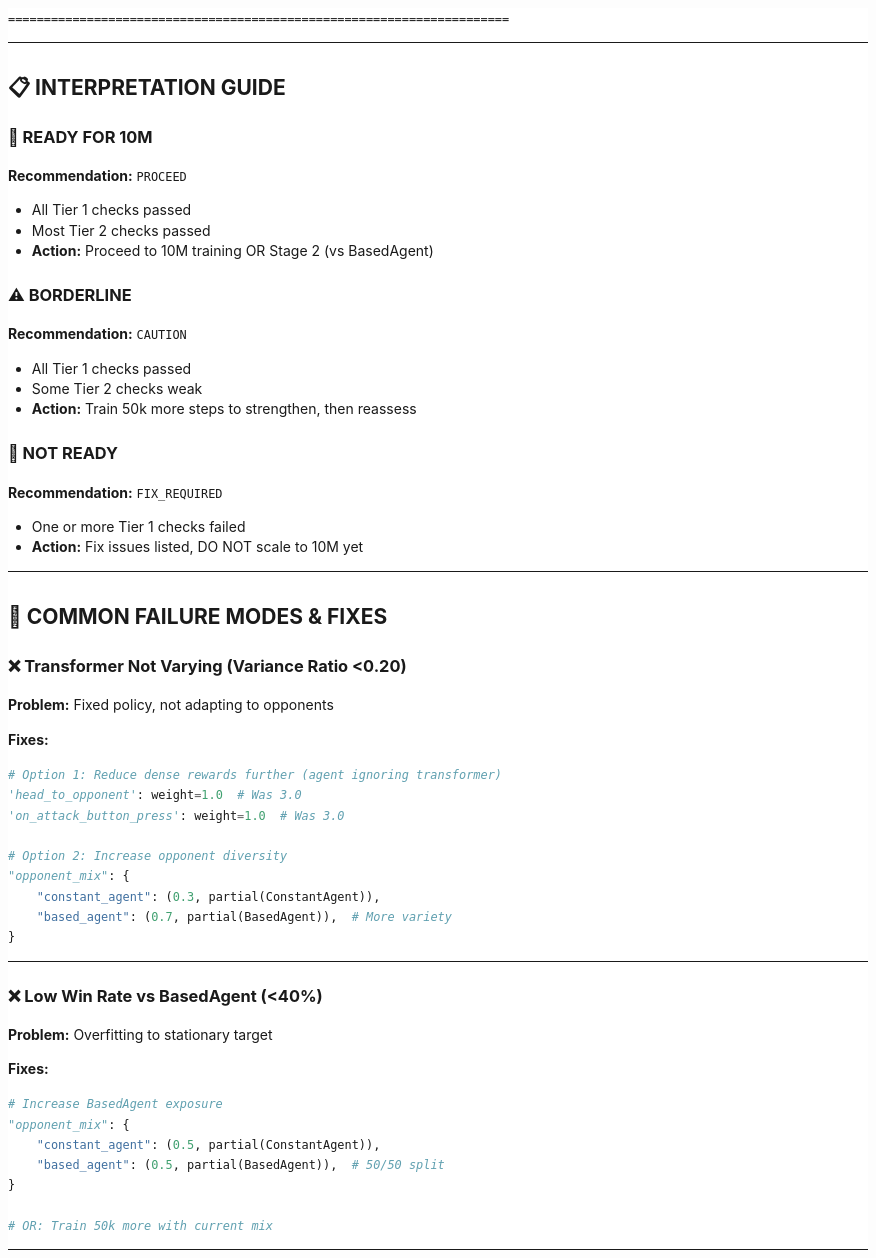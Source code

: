 ```
======================================================================
```

---

## 📋 **INTERPRETATION GUIDE**

### **🎉 READY FOR 10M**
**Recommendation:** `PROCEED`
- All Tier 1 checks passed
- Most Tier 2 checks passed
- **Action:** Proceed to 10M training OR Stage 2 (vs BasedAgent)

### **⚠️ BORDERLINE**
**Recommendation:** `CAUTION`
- All Tier 1 checks passed
- Some Tier 2 checks weak
- **Action:** Train 50k more steps to strengthen, then reassess

### **🚨 NOT READY**
**Recommendation:** `FIX_REQUIRED`
- One or more Tier 1 checks failed
- **Action:** Fix issues listed, DO NOT scale to 10M yet

---

## 🔧 **COMMON FAILURE MODES & FIXES**

### **❌ Transformer Not Varying (Variance Ratio <0.20)**
**Problem:** Fixed policy, not adapting to opponents

**Fixes:**
```python
# Option 1: Reduce dense rewards further (agent ignoring transformer)
'head_to_opponent': weight=1.0  # Was 3.0
'on_attack_button_press': weight=1.0  # Was 3.0

# Option 2: Increase opponent diversity
"opponent_mix": {
    "constant_agent": (0.3, partial(ConstantAgent)),
    "based_agent": (0.7, partial(BasedAgent)),  # More variety
}
```

---

### **❌ Low Win Rate vs BasedAgent (<40%)**
**Problem:** Overfitting to stationary target

**Fixes:**
```python
# Increase BasedAgent exposure
"opponent_mix": {
    "constant_agent": (0.5, partial(ConstantAgent)),
    "based_agent": (0.5, partial(BasedAgent)),  # 50/50 split
}

# OR: Train 50k more with current mix
```

---